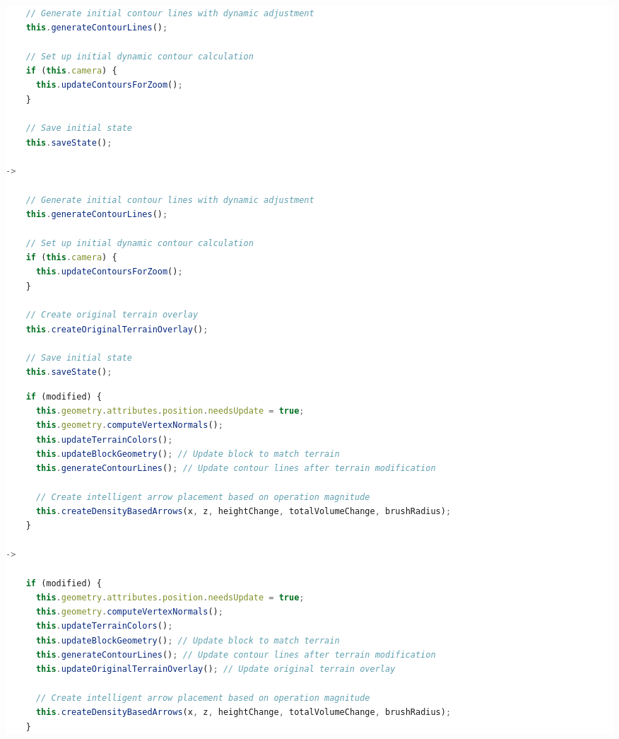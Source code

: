 ```typescript
    // Generate initial contour lines with dynamic adjustment
    this.generateContourLines();
    
    // Set up initial dynamic contour calculation
    if (this.camera) {
      this.updateContoursForZoom();
    }
    
    // Save initial state
    this.saveState();

->

    // Generate initial contour lines with dynamic adjustment
    this.generateContourLines();
    
    // Set up initial dynamic contour calculation
    if (this.camera) {
      this.updateContoursForZoom();
    }
    
    // Create original terrain overlay
    this.createOriginalTerrainOverlay();
    
    // Save initial state
    this.saveState();
```

```typescript
    if (modified) {
      this.geometry.attributes.position.needsUpdate = true;
      this.geometry.computeVertexNormals();
      this.updateTerrainColors();
      this.updateBlockGeometry(); // Update block to match terrain
      this.generateContourLines(); // Update contour lines after terrain modification

      // Create intelligent arrow placement based on operation magnitude
      this.createDensityBasedArrows(x, z, heightChange, totalVolumeChange, brushRadius);
    }

->

    if (modified) {
      this.geometry.attributes.position.needsUpdate = true;
      this.geometry.computeVertexNormals();
      this.updateTerrainColors();
      this.updateBlockGeometry(); // Update block to match terrain
      this.generateContourLines(); // Update contour lines after terrain modification
      this.updateOriginalTerrainOverlay(); // Update original terrain overlay

      // Create intelligent arrow placement based on operation magnitude
      this.createDensityBasedArrows(x, z, heightChange, totalVolumeChange, brushRadius);
    }
```
